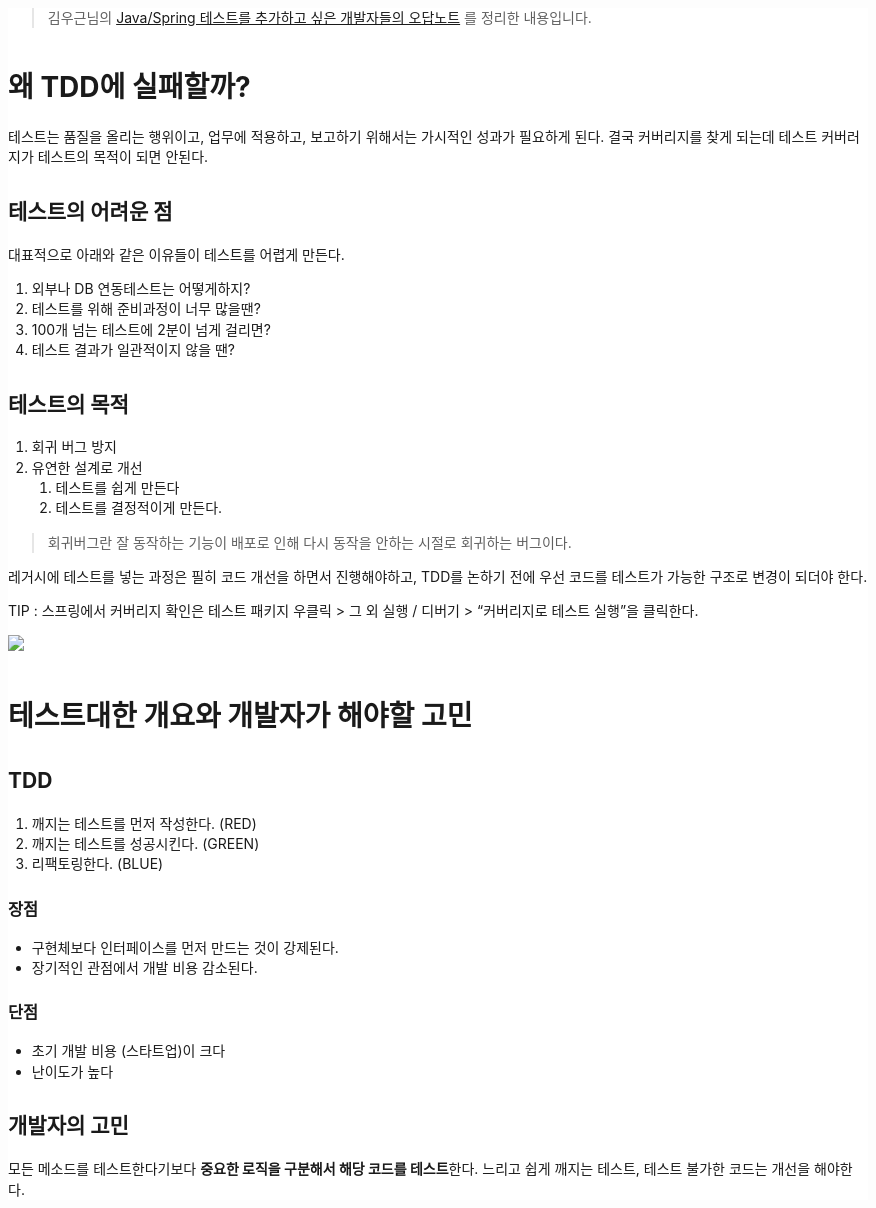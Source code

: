 > 김우근님의 [Java/Spring 테스트를 추가하고 싶은 개발자들의 오답노트](https://www.inflearn.com/course/%EC%9E%90%EB%B0%94-%EC%8A%A4%ED%94%84%EB%A7%81-%ED%85%8C%EC%8A%A4%ED%8A%B8-%EA%B0%9C%EB%B0%9C%EC%9E%90-%EC%98%A4%EB%8B%B5%EB%85%B8%ED%8A%B8/dashboard) 를 정리한 내용입니다.



# 왜 TDD에 실패할까?

테스트는 품질을 올리는 행위이고, 업무에 적용하고, 보고하기 위해서는 가시적인 성과가 필요하게 된다. 결국 커버리지를 찾게 되는데 테스트 커버러지가 테스트의 목적이 되면 안된다.

## 테스트의 어려운 점
대표적으로 아래와 같은 이유들이 테스트를 어렵게 만든다.
1. 외부나 DB 연동테스트는 어떻게하지? 
2. 테스트를 위해 준비과정이 너무 많을땐?
3. 100개 넘는 테스트에 2분이 넘게 걸리면?
4. 테스트 결과가 일관적이지 않을 땐?

## 테스트의 목적
1. 회귀 버그 방지
2. 유연한 설계로 개선
	1. 테스트를 쉽게 만든다
	2. 테스트를 결정적이게 만든다.

> 회귀버그란 잘 동작하는 기능이 배포로 인해 다시 동작을 안하는 시절로 회귀하는 버그이다.

레거시에 테스트를 넣는 과정은 필히 코드 개선을 하면서 진행해야하고, TDD를 논하기 전에 우선 코드를 테스트가 가능한 구조로 변경이 되더야 한다.

TIP : 스프링에서 커버리지 확인은 테스트 패키지 우클릭 > 그 외 실행 / 디버기 > “커버리지로 테스트 실행”을 클릭한다.

![](https://i.imgur.com/hbogwFf.png)


# 테스트대한 개요와 개발자가 해야할 고민 

## TDD
1. 깨지는 테스트를 먼저 작성한다. (RED)
2. 깨지는 테스트를 성공시킨다. (GREEN)
3. 리팩토링한다. (BLUE)

### 장점
- 구현체보다 인터페이스를 먼저 만드는 것이 강제된다.
- 장기적인 관점에서 개발 비용 감소된다.



### 단점

- 초기 개발 비용 (스타트업)이 크다
- 난이도가 높다

## 개발자의 고민
모든 메소드를 테스트한다기보다 **중요한 로직을 구분해서 해당 코드를 테스트**한다.
느리고 쉽게 깨지는 테스트, 테스트 불가한 코드는 개선을 해야한다.
